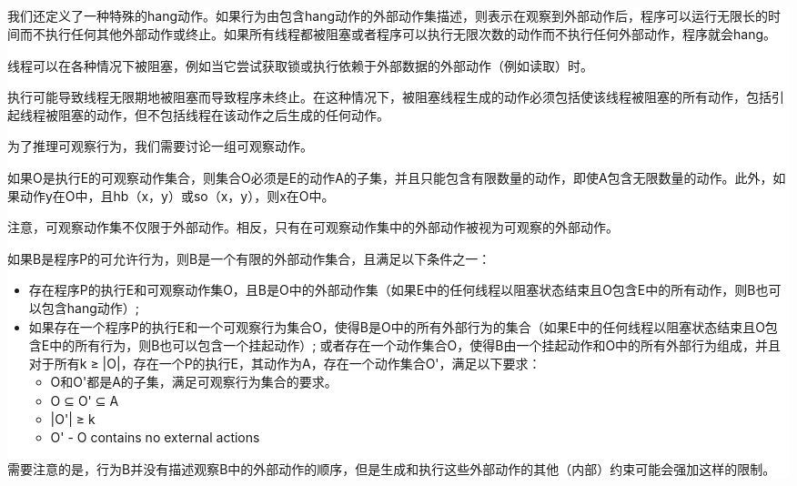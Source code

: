 我们还定义了一种特殊的hang动作。如果行为由包含hang动作的外部动作集描述，则表示在观察到外部动作后，程序可以运行无限长的时间而不执行任何其他外部动作或终止。如果所有线程都被阻塞或者程序可以执行无限次数的动作而不执行任何外部动作，程序就会hang。

线程可以在各种情况下被阻塞，例如当它尝试获取锁或执行依赖于外部数据的外部动作（例如读取）时。

执行可能导致线程无限期地被阻塞而导致程序未终止。在这种情况下，被阻塞线程生成的动作必须包括使该线程被阻塞的所有动作，包括引起线程被阻塞的动作，但不包括线程在该动作之后生成的任何动作。

为了推理可观察行为，我们需要讨论一组可观察动作。

如果O是执行E的可观察动作集合，则集合O必须是E的动作A的子集，并且只能包含有限数量的动作，即使A包含无限数量的动作。此外，如果动作y在O中，且hb（x，y）或so（x，y），则x在O中。

注意，可观察动作集不仅限于外部动作。相反，只有在可观察动作集中的外部动作被视为可观察的外部动作。

如果B是程序P的可允许行为，则B是一个有限的外部动作集合，且满足以下条件之一：

- 存在程序P的执行E和可观察动作集O，且B是O中的外部动作集（如果E中的任何线程以阻塞状态结束且O包含E中的所有动作，则B也可以包含hang动作）;
- 如果存在一个程序P的执行E和一个可观察行为集合O，使得B是O中的所有外部行为的集合（如果E中的任何线程以阻塞状态结束且O包含E中的所有行为，则B也可以包含一个挂起动作）; 或者存在一个动作集合O，使得B由一个挂起动作和O中的所有外部行为组成，并且对于所有k ≥ |O|，存在一个P的执行E，其动作为A，存在一个动作集合O'，满足以下要求：
    - O和O'都是A的子集，满足可观察行为集合的要求。
    - O ⊆ O' ⊆ A
    - |O'| ≥ k
    - O' - O contains no external actions

需要注意的是，行为B并没有描述观察B中的外部动作的顺序，但是生成和执行这些外部动作的其他（内部）约束可能会强加这样的限制。
